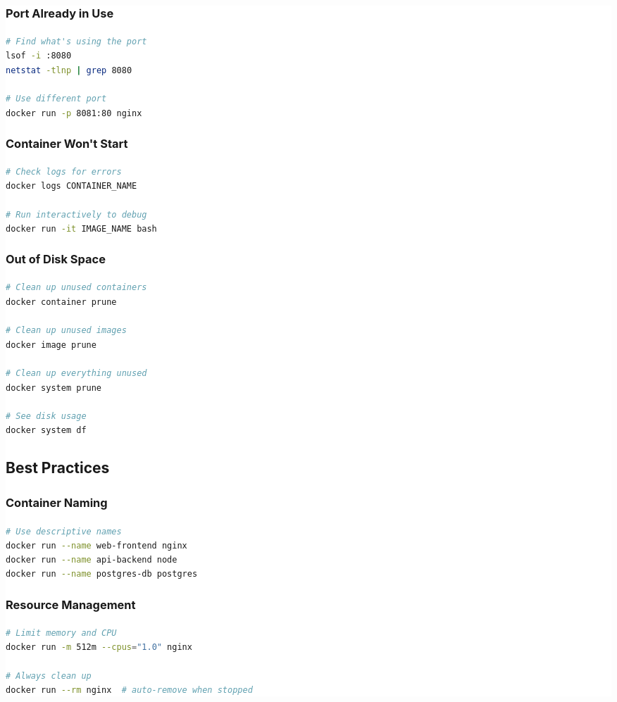 ### Port Already in Use
```bash
# Find what's using the port
lsof -i :8080
netstat -tlnp | grep 8080

# Use different port
docker run -p 8081:80 nginx
```

### Container Won't Start
```bash
# Check logs for errors
docker logs CONTAINER_NAME

# Run interactively to debug
docker run -it IMAGE_NAME bash
```

### Out of Disk Space
```bash
# Clean up unused containers
docker container prune

# Clean up unused images
docker image prune

# Clean up everything unused
docker system prune

# See disk usage
docker system df
```

## Best Practices

### Container Naming
```bash
# Use descriptive names
docker run --name web-frontend nginx
docker run --name api-backend node
docker run --name postgres-db postgres
```

### Resource Management
```bash
# Limit memory and CPU
docker run -m 512m --cpus="1.0" nginx

# Always clean up
docker run --rm nginx  # auto-remove when stopped
```
